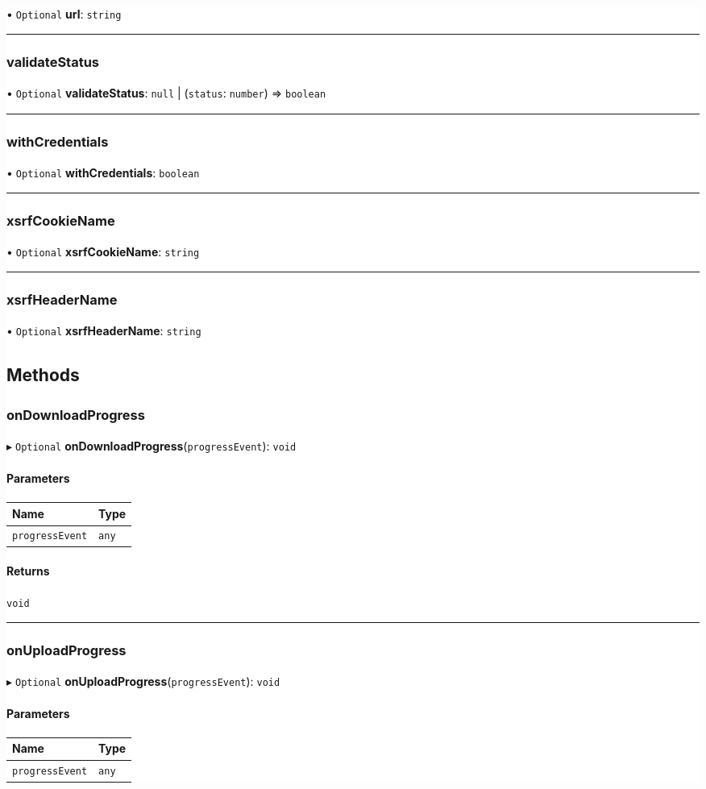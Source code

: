 • `Optional` **url**: `string`

___

### validateStatus

• `Optional` **validateStatus**: ``null`` \| (`status`: `number`) => `boolean`

___

### withCredentials

• `Optional` **withCredentials**: `boolean`

___

### xsrfCookieName

• `Optional` **xsrfCookieName**: `string`

___

### xsrfHeaderName

• `Optional` **xsrfHeaderName**: `string`

## Methods

### onDownloadProgress

▸ `Optional` **onDownloadProgress**(`progressEvent`): `void`

#### Parameters

| Name | Type |
| :------ | :------ |
| `progressEvent` | `any` |

#### Returns

`void`

___

### onUploadProgress

▸ `Optional` **onUploadProgress**(`progressEvent`): `void`

#### Parameters

| Name | Type |
| :------ | :------ |
| `progressEvent` | `any` |
